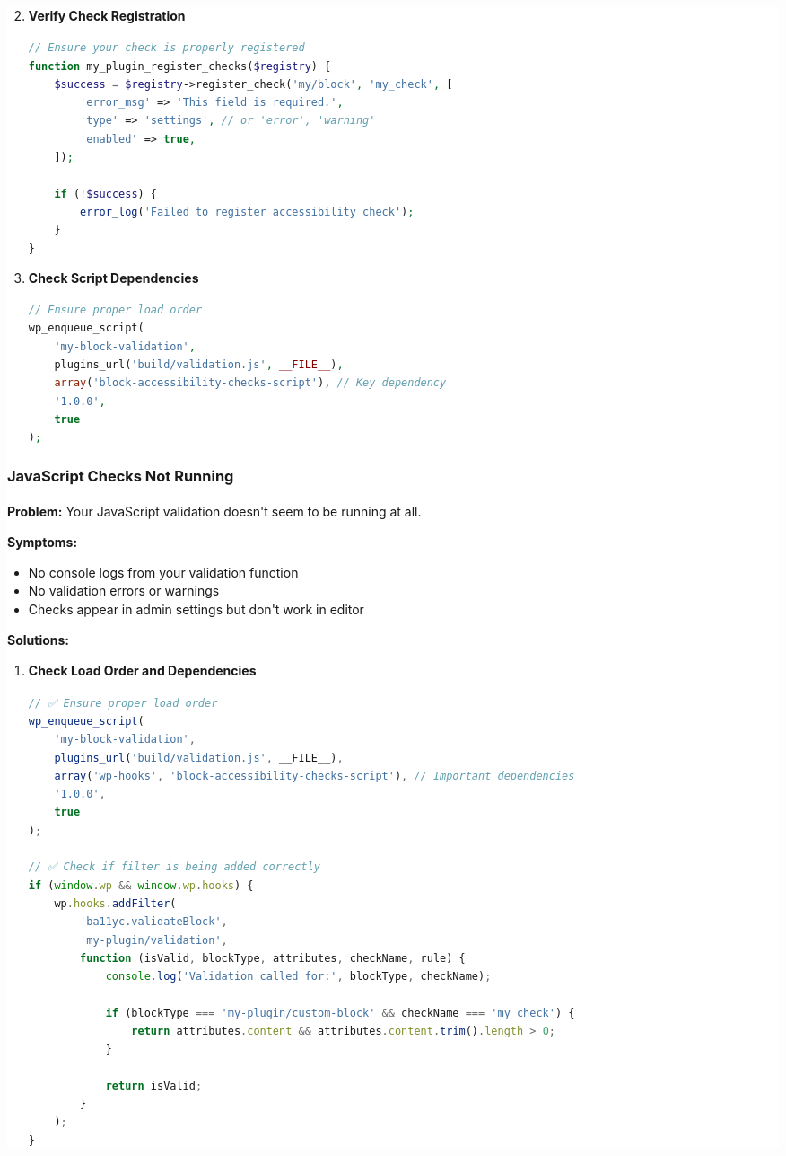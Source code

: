 2. **Verify Check Registration**
   ```php
   // Ensure your check is properly registered
   function my_plugin_register_checks($registry) {
       $success = $registry->register_check('my/block', 'my_check', [
           'error_msg' => 'This field is required.',
           'type' => 'settings', // or 'error', 'warning'
           'enabled' => true,
       ]);

       if (!$success) {
           error_log('Failed to register accessibility check');
       }
   }
   ```

3. **Check Script Dependencies**
   ```php
   // Ensure proper load order
   wp_enqueue_script(
       'my-block-validation',
       plugins_url('build/validation.js', __FILE__),
       array('block-accessibility-checks-script'), // Key dependency
       '1.0.0',
       true
   );
   ```

### JavaScript Checks Not Running

**Problem:** Your JavaScript validation doesn't seem to be running at all.

**Symptoms:**
- No console logs from your validation function
- No validation errors or warnings
- Checks appear in admin settings but don't work in editor

**Solutions:**

1. **Check Load Order and Dependencies**
   ```javascript
   // ✅ Ensure proper load order
   wp_enqueue_script(
       'my-block-validation',
       plugins_url('build/validation.js', __FILE__),
       array('wp-hooks', 'block-accessibility-checks-script'), // Important dependencies
       '1.0.0',
       true
   );

   // ✅ Check if filter is being added correctly
   if (window.wp && window.wp.hooks) {
       wp.hooks.addFilter(
           'ba11yc.validateBlock',
           'my-plugin/validation',
           function (isValid, blockType, attributes, checkName, rule) {
               console.log('Validation called for:', blockType, checkName);

               if (blockType === 'my-plugin/custom-block' && checkName === 'my_check') {
                   return attributes.content && attributes.content.trim().length > 0;
               }

               return isValid;
           }
       );
   }
   ```